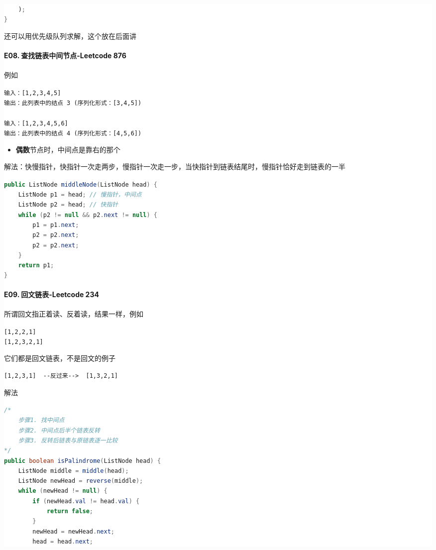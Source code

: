 ```java
    );
}
```

还可以用优先级队列求解，这个放在后面讲



#### E08. 查找链表中间节点-Leetcode 876

例如

```
输入：[1,2,3,4,5]
输出：此列表中的结点 3 (序列化形式：[3,4,5])

输入：[1,2,3,4,5,6]
输出：此列表中的结点 4 (序列化形式：[4,5,6])
```

* **偶数**节点时，中间点是靠右的那个

解法：快慢指针，快指针一次走两步，慢指针一次走一步，当快指针到链表结尾时，慢指针恰好走到链表的一半

```java
public ListNode middleNode(ListNode head) {
    ListNode p1 = head;	// 慢指针，中间点
    ListNode p2 = head;	// 快指针
    while (p2 != null && p2.next != null) {
        p1 = p1.next;
        p2 = p2.next;
        p2 = p2.next;
    }
    return p1;
}
```



#### E09. 回文链表-Leetcode 234

所谓回文指正着读、反着读，结果一样，例如

```
[1,2,2,1]
[1,2,3,2,1]
```

它们都是回文链表，不是回文的例子

```
[1,2,3,1]  --反过来-->  [1,3,2,1]
```



解法

```java
/*
    步骤1. 找中间点
    步骤2. 中间点后半个链表反转
    步骤3. 反转后链表与原链表逐一比较
*/
public boolean isPalindrome(ListNode head) {
    ListNode middle = middle(head);
    ListNode newHead = reverse(middle);
    while (newHead != null) {
        if (newHead.val != head.val) {
            return false;
        }
        newHead = newHead.next;
        head = head.next;
```